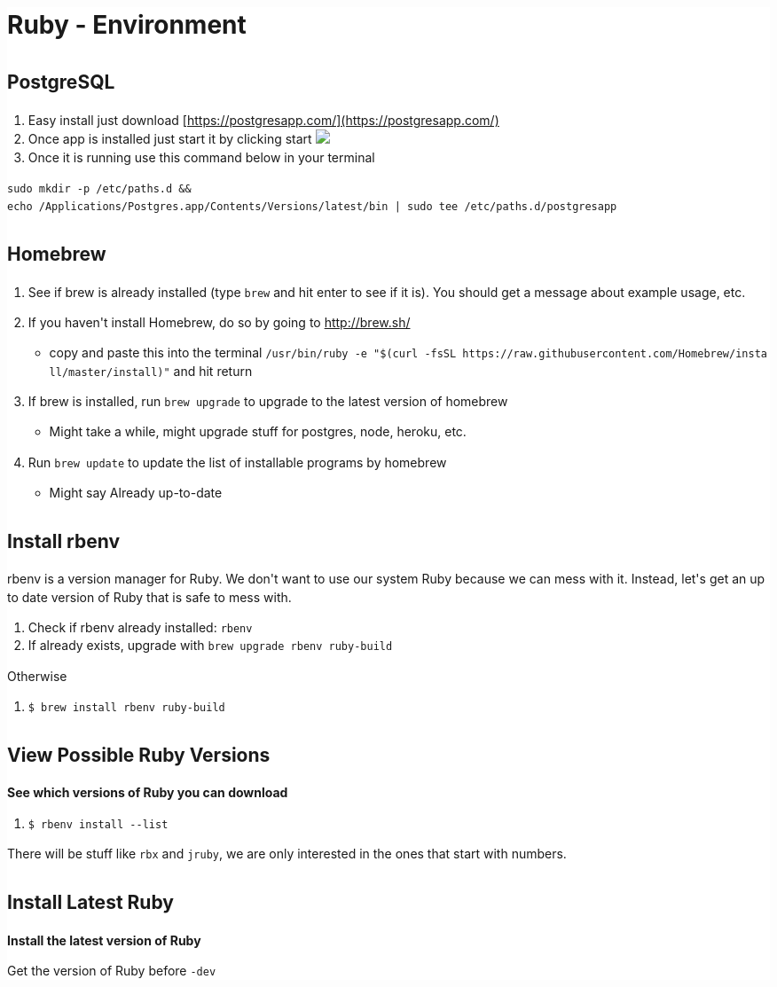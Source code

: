 # Ruby - Environment

## PostgreSQL
1. Easy install just download [https://postgresapp.com/](https://postgresapp.com/)
1. Once app is installed just start it by clicking start
![](https://www.dropbox.com/s/302y9ghpz0rdcwe/Screen%20Shot%202021-02-23%20at%2010.17.44%20PM.png?dl=1)
1. Once it is running use this command below in your terminal
```
sudo mkdir -p /etc/paths.d &&
echo /Applications/Postgres.app/Contents/Versions/latest/bin | sudo tee /etc/paths.d/postgresapp 
```

## Homebrew

1. See if brew is already installed (type `brew` and hit enter to see if it is). You should get a message about example usage, etc.

1. If you haven't install Homebrew, do so by going to http://brew.sh/
	- copy and paste this into the terminal `/usr/bin/ruby -e "$(curl -fsSL https://raw.githubusercontent.com/Homebrew/install/master/install)"` and hit return


1. If brew is installed, run `brew upgrade` to upgrade to the latest version of homebrew
	* Might take a while, might upgrade stuff for postgres, node, heroku, etc.
1. Run `brew update` to update the list of installable programs by homebrew
	* Might say Already up-to-date

## Install rbenv

rbenv is a version manager for Ruby. We don't want to use our system Ruby because we can mess with it. Instead, let's get an up to date version of Ruby that is safe to mess with.

1. Check if rbenv already installed: `rbenv`
1. If already exists, upgrade with `brew upgrade rbenv ruby-build`

Otherwise

1. `$ brew install rbenv ruby-build`

## View Possible Ruby Versions
**See which versions of Ruby you can download**

1. `$ rbenv install --list`

There will be stuff like `rbx` and `jruby`, we are only interested in the ones that start with numbers.

## Install Latest Ruby
**Install the latest version of Ruby**

Get the version of Ruby before `-dev`
